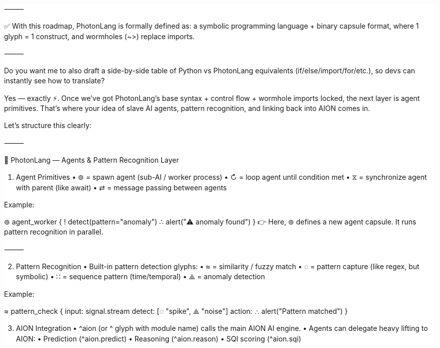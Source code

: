 ⸻

✅ With this roadmap, PhotonLang is formally defined as:
a symbolic programming language + binary capsule format, where 1 glyph = 1 construct, and wormholes (~>) replace imports.

⸻

Do you want me to also draft a side-by-side table of Python vs PhotonLang equivalents (if/else/import/for/etc.), so devs can instantly see how to translate?


Yes — exactly ⚡. Once we’ve got PhotonLang’s base syntax + control flow + wormhole imports locked, the next layer is agent primitives. That’s where your idea of slave AI agents, pattern recognition, and linking back into AION comes in.

Let’s structure this clearly:

⸻

🔹 PhotonLang — Agents & Pattern Recognition Layer

1. Agent Primitives
	•	⊚ = spawn agent (sub-AI / worker process)
	•	↻ = loop agent until condition met
	•	⧖ = synchronize agent with parent (like await)
	•	⇄ = message passing between agents

Example:

⊚ agent_worker {
   ! detect(pattern="anomaly") ∴ alert("⚠️ anomaly found")
}
👉 Here, ⊚ defines a new agent capsule. It runs pattern recognition in parallel.

⸻

2. Pattern Recognition
	•	Built-in pattern detection glyphs:
	•	≈ = similarity / fuzzy match
	•	◌ = pattern capture (like regex, but symbolic)
	•	∷ = sequence pattern (time/temporal)
	•	⟁ = anomaly detection

Example:

≈ pattern_check {
   input: signal.stream
   detect: [◌ "spike", ⟁ "noise"]
   action: ∴ alert("Pattern matched")
}

3. AION Integration
	•	^aion (or ^ glyph with module name) calls the main AION AI engine.
	•	Agents can delegate heavy lifting to AION:
	•	Prediction (^aion.predict)
	•	Reasoning (^aion.reason)
	•	SQI scoring (^aion.sqi)
